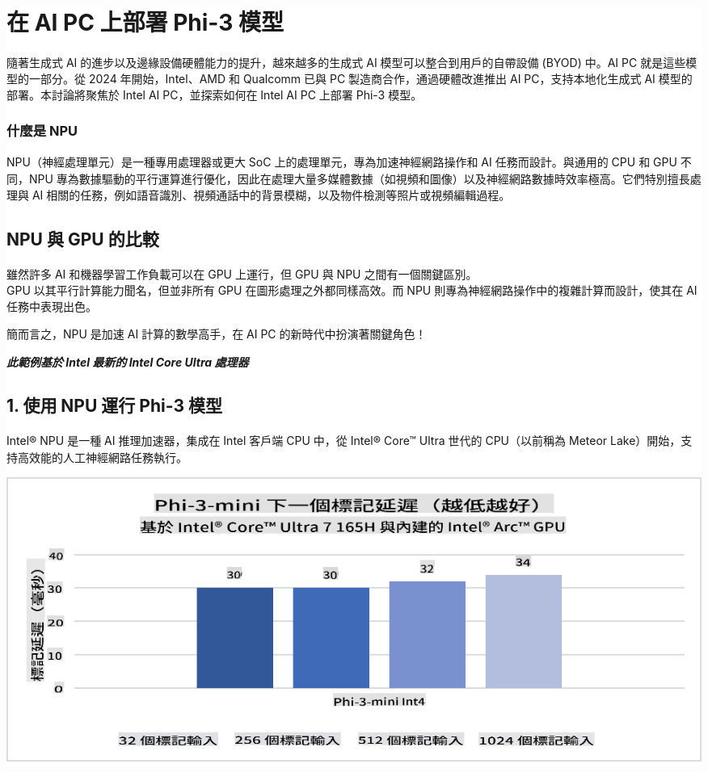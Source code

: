 # **在 AI PC 上部署 Phi-3 模型**

隨著生成式 AI 的進步以及邊緣設備硬體能力的提升，越來越多的生成式 AI 模型可以整合到用戶的自帶設備 (BYOD) 中。AI PC 就是這些模型的一部分。從 2024 年開始，Intel、AMD 和 Qualcomm 已與 PC 製造商合作，通過硬體改進推出 AI PC，支持本地化生成式 AI 模型的部署。本討論將聚焦於 Intel AI PC，並探索如何在 Intel AI PC 上部署 Phi-3 模型。

### 什麼是 NPU

NPU（神經處理單元）是一種專用處理器或更大 SoC 上的處理單元，專為加速神經網路操作和 AI 任務而設計。與通用的 CPU 和 GPU 不同，NPU 專為數據驅動的平行運算進行優化，因此在處理大量多媒體數據（如視頻和圖像）以及神經網路數據時效率極高。它們特別擅長處理與 AI 相關的任務，例如語音識別、視頻通話中的背景模糊，以及物件檢測等照片或視頻編輯過程。

## NPU 與 GPU 的比較

雖然許多 AI 和機器學習工作負載可以在 GPU 上運行，但 GPU 與 NPU 之間有一個關鍵區別。  
GPU 以其平行計算能力聞名，但並非所有 GPU 在圖形處理之外都同樣高效。而 NPU 則專為神經網路操作中的複雜計算而設計，使其在 AI 任務中表現出色。

簡而言之，NPU 是加速 AI 計算的數學高手，在 AI PC 的新時代中扮演著關鍵角色！

***此範例基於 Intel 最新的 Intel Core Ultra 處理器***

## **1. 使用 NPU 運行 Phi-3 模型**

Intel® NPU 是一種 AI 推理加速器，集成在 Intel 客戶端 CPU 中，從 Intel® Core™ Ultra 世代的 CPU（以前稱為 Meteor Lake）開始，支持高效能的人工神經網路任務執行。

![Latency](../../../../../translated_images/aipcphitokenlatency.446d244d43a98a99f001e6eb55b421ab7ebc0b5d8f93fad8458da46cf263bfad.tw.png)
